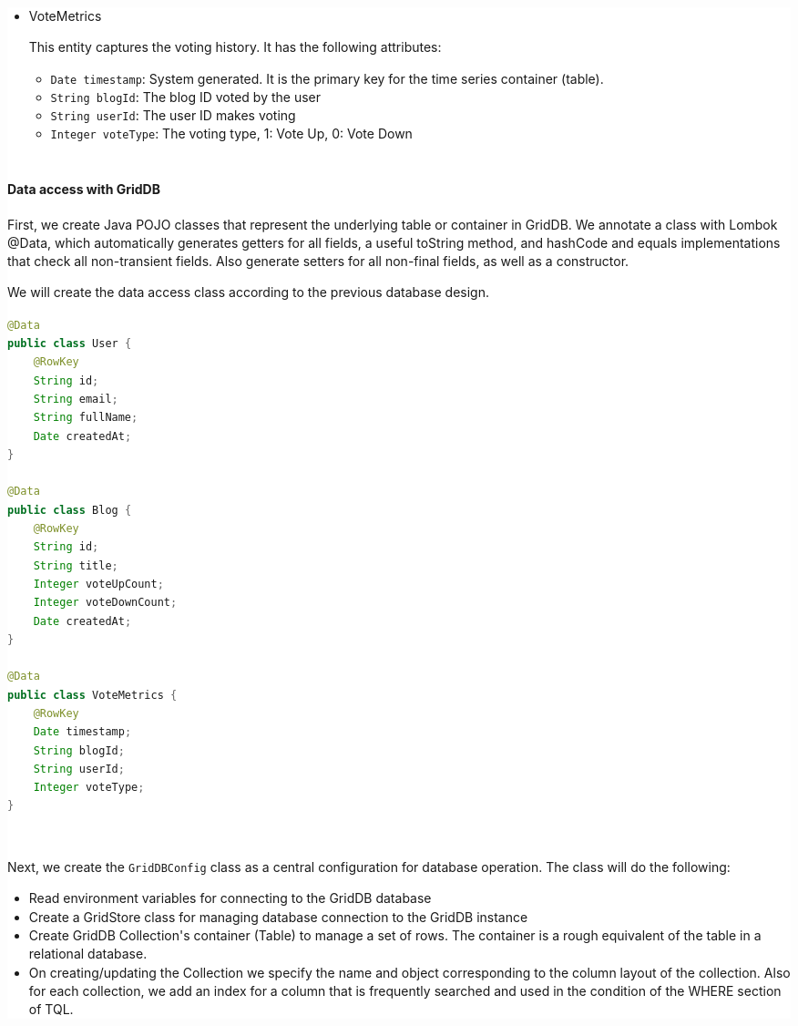 - VoteMetrics

  This entity captures the voting history. It has the following attributes:
    *  `Date timestamp`: System generated. It is the primary key for the time series container (table).
    *  `String blogId`: The blog ID voted by the user
    *  `String userId`: The user ID makes voting
    *  `Integer voteType`: The voting type, 1: Vote Up, 0: Vote Down
<br><br>

#### Data access with GridDB

First, we create Java POJO classes that represent the underlying table or container in GridDB.
We annotate a class with Lombok @Data, which automatically generates getters for all fields, a useful toString method, and hashCode and equals implementations that check all non-transient fields. Also generate setters for all non-final fields, as well as a constructor.

We will create the data access class according to the previous database design.
<p>

```java
@Data
public class User {
    @RowKey
    String id;
    String email;
    String fullName;
    Date createdAt;
}

@Data
public class Blog {
    @RowKey
    String id;
    String title;
    Integer voteUpCount;
    Integer voteDownCount;
    Date createdAt;
}

@Data
public class VoteMetrics {
    @RowKey
    Date timestamp;
    String blogId;
    String userId;
    Integer voteType;
}
```
<br>

Next, we create the `GridDBConfig` class as a central configuration for database operation.
The class will do the following:
* Read environment variables for connecting to the GridDB database
* Create a GridStore class for managing database connection to the GridDB instance
* Create GridDB Collection's container (Table) to manage a set of rows. The container is a rough equivalent of the table in a relational database.
* On creating/updating the Collection we specify the name and object corresponding to the column layout of the collection.
  Also for each collection, we add an index for a column that is frequently searched and used in the condition of the WHERE section of TQL.
